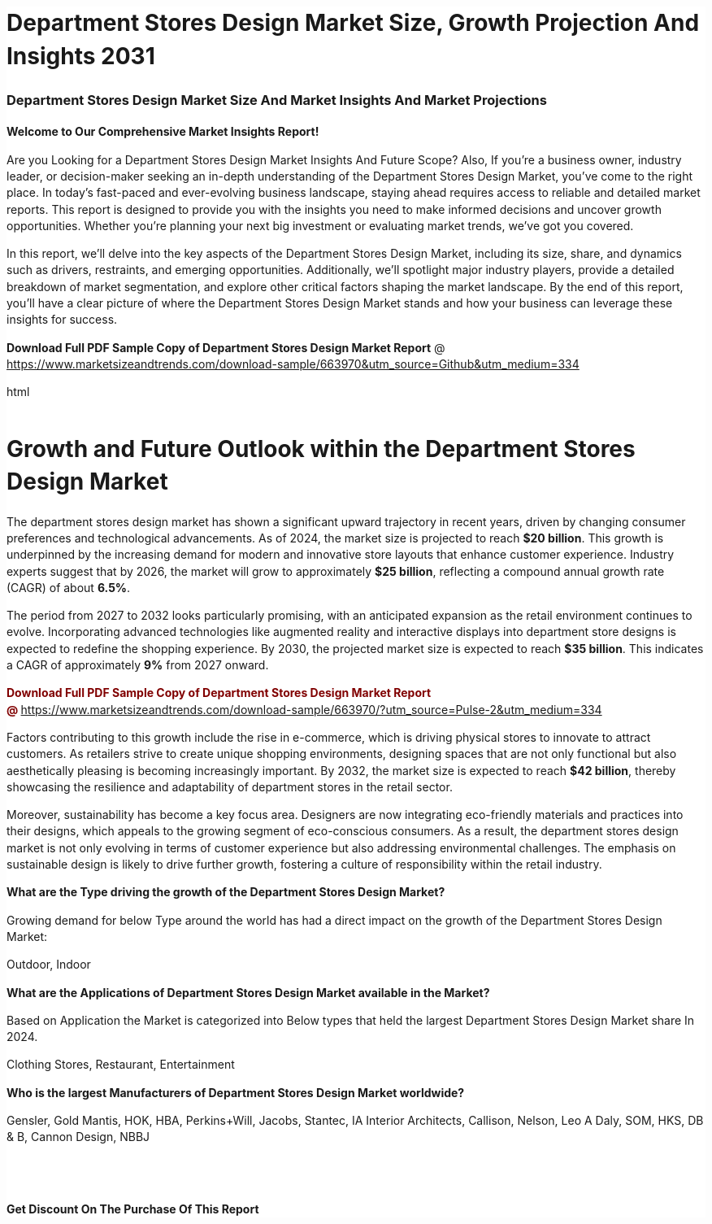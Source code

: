 <h1>Department Stores Design Market Size, Growth Projection And Insights 2031</h1><div class="" data-test-id=""><h3><span class="">Department Stores Design Market Size And Market Insights And Market Projections</span></h3></div><div class="" data-test-id=""><p><strong>Welcome to Our Comprehensive Market Insights Report!</strong></p><p>Are you Looking for a Department Stores Design Market Insights And Future Scope? Also, If you&rsquo;re a business owner, industry leader, or decision-maker seeking an in-depth understanding of the Department Stores Design Market, you&rsquo;ve come to the right place. In today&rsquo;s fast-paced and ever-evolving business landscape, staying ahead requires access to reliable and detailed market reports. This report is designed to provide you with the insights you need to make informed decisions and uncover growth opportunities. Whether you&rsquo;re planning your next big investment or evaluating market trends, we&rsquo;ve got you covered.</p><p>In this report, we&rsquo;ll delve into the key aspects of the Department Stores Design Market, including its size, share, and dynamics such as drivers, restraints, and emerging opportunities. Additionally, we&rsquo;ll spotlight major industry players, provide a detailed breakdown of market segmentation, and explore other critical factors shaping the market landscape. By the end of this report, you&rsquo;ll have a clear picture of where the Department Stores Design Market stands and how your business can leverage these insights for success.</p><p><strong>Download Full PDF Sample Copy of Department Stores Design Market Report</strong> @ <a href="https://www.marketsizeandtrends.com/download-sample/663970&utm_source=Github&utm_medium=334" target="_blank">https://www.marketsizeandtrends.com/download-sample/663970&utm_source=Github&utm_medium=334</a></p></div><div class="" data-test-id=""><p><span class="">html<!DOCTYPE html><html lang="en"><head> <meta charset="UTF-8"> <meta name="viewport" content="width=device-width, initial-scale=1.0"> <title>Department Stores Design Market Growth</title></head><body> <h1>Growth and Future Outlook within the Department Stores Design Market</h1> <p>The department stores design market has shown a significant upward trajectory in recent years, driven by changing consumer preferences and technological advancements. As of 2024, the market size is projected to reach <strong>$20 billion</strong>. This growth is underpinned by the increasing demand for modern and innovative store layouts that enhance customer experience. Industry experts suggest that by 2026, the market will grow to approximately <strong>$25 billion</strong>, reflecting a compound annual growth rate (CAGR) of about <strong>6.5%</strong>.</p> <p>The period from 2027 to 2032 looks particularly promising, with an anticipated expansion as the retail environment continues to evolve. Incorporating advanced technologies like augmented reality and interactive displays into department store designs is expected to redefine the shopping experience. By 2030, the projected market size is expected to reach <strong>$35 billion</strong>. This indicates a CAGR of approximately <strong>9%</strong> from 2027 onward.</p> <p><strong><span style="color: #800000;">Download Full PDF Sample Copy of Department Stores Design Market Report @</span>&nbsp;</strong><a href="https://www.marketsizeandtrends.com/download-sample/663970/?utm_source=Pulse-2&amp;utm_medium=334">https://www.marketsizeandtrends.com/download-sample/663970/?utm_source=Pulse-2&amp;utm_medium=334</a></p> <p>Factors contributing to this growth include the rise in e-commerce, which is driving physical stores to innovate to attract customers. As retailers strive to create unique shopping environments, designing spaces that are not only functional but also aesthetically pleasing is becoming increasingly important. By 2032, the market size is expected to reach <strong>$42 billion</strong>, thereby showcasing the resilience and adaptability of department stores in the retail sector.</p> <p>Moreover, sustainability has become a key focus area. Designers are now integrating eco-friendly materials and practices into their designs, which appeals to the growing segment of eco-conscious consumers. As a result, the department stores design market is not only evolving in terms of customer experience but also addressing environmental challenges. The emphasis on sustainable design is likely to drive further growth, fostering a culture of responsibility within the retail industry.</p></body></html></span></p><p><strong><span class="">What are the&nbsp;Type driving the growth of the Department Stores Design Market?</span></strong></p></div><div class="" data-test-id=""><p><span class="">Growing demand for below Type around the world has had a direct impact on the growth of the Department Stores Design Market:</span></p></div><div class="" data-test-id=""><p>Outdoor, Indoor</p><p><span class=""><strong>What are the&nbsp;Applications&nbsp;of Department Stores Design Market available in the Market?</strong></span></p></div><div class="" data-test-id=""><p><span class="">Based on Application the Market is categorized into Below types that held the largest Department Stores Design Market share In 2024.</span></p></div><div class="" data-test-id=""><p><span class="">Clothing Stores, Restaurant, Entertainment</span></p><p><span class=""><strong>Who is the largest Manufacturers of Department Stores Design Market worldwide?</strong></span></p></div><div class="" data-test-id=""><p><span class="">Gensler, Gold Mantis, HOK, HBA, Perkins+Will, Jacobs, Stantec, IA Interior Architects, Callison, Nelson, Leo A Daly, SOM, HKS, DB & B, Cannon Design, NBBJ</span></p></div><div class="" data-test-id="">&nbsp;</div><div class="" data-test-id="">&nbsp;</div><div class="" data-test-id=""><p><span class=""><strong>Get Discount On The Purchase Of This Report